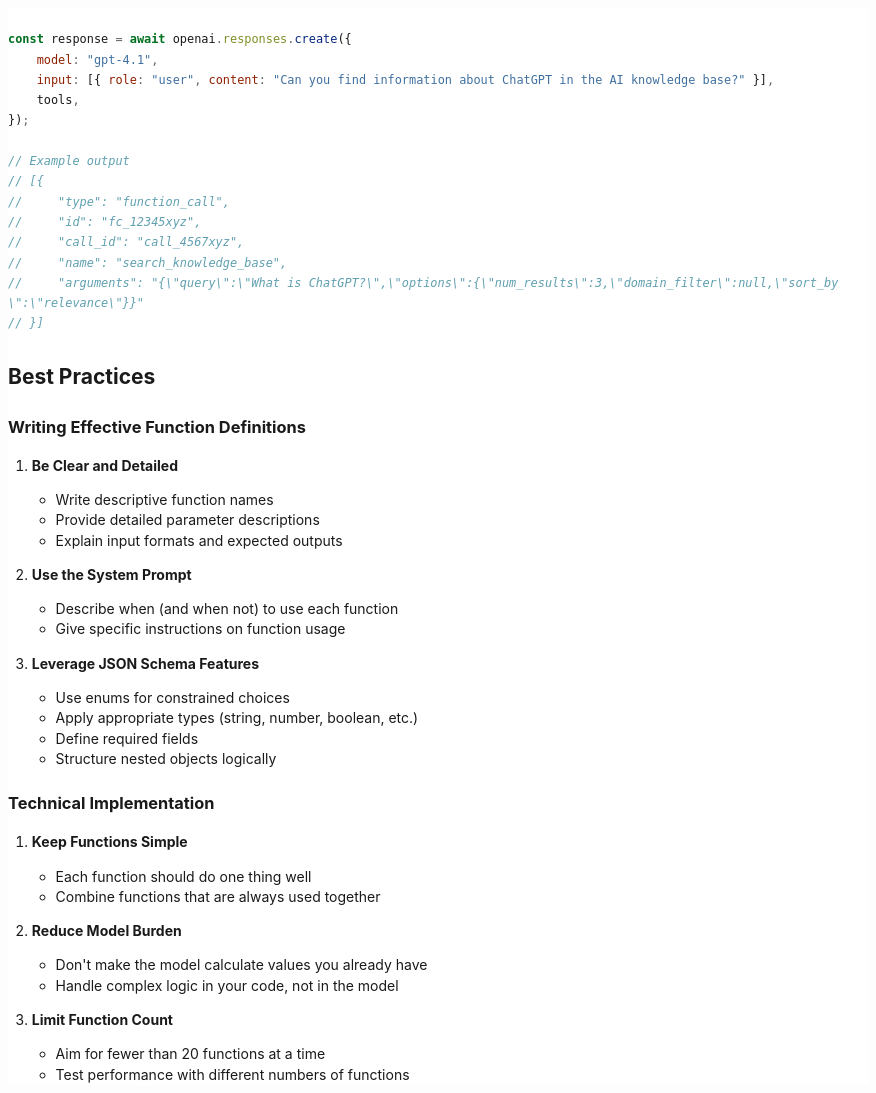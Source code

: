 ```javascript

const response = await openai.responses.create({
    model: "gpt-4.1",
    input: [{ role: "user", content: "Can you find information about ChatGPT in the AI knowledge base?" }],
    tools,
});

// Example output
// [{
//     "type": "function_call",
//     "id": "fc_12345xyz",
//     "call_id": "call_4567xyz",
//     "name": "search_knowledge_base",
//     "arguments": "{\"query\":\"What is ChatGPT?\",\"options\":{\"num_results\":3,\"domain_filter\":null,\"sort_by\":\"relevance\"}}"
// }]
```

## Best Practices

### Writing Effective Function Definitions

1. **Be Clear and Detailed**
   - Write descriptive function names
   - Provide detailed parameter descriptions
   - Explain input formats and expected outputs

2. **Use the System Prompt**
   - Describe when (and when not) to use each function
   - Give specific instructions on function usage

3. **Leverage JSON Schema Features**
   - Use enums for constrained choices
   - Apply appropriate types (string, number, boolean, etc.)
   - Define required fields
   - Structure nested objects logically

### Technical Implementation

1. **Keep Functions Simple**
   - Each function should do one thing well
   - Combine functions that are always used together

2. **Reduce Model Burden**
   - Don't make the model calculate values you already have
   - Handle complex logic in your code, not in the model

3. **Limit Function Count**
   - Aim for fewer than 20 functions at a time
   - Test performance with different numbers of functions
